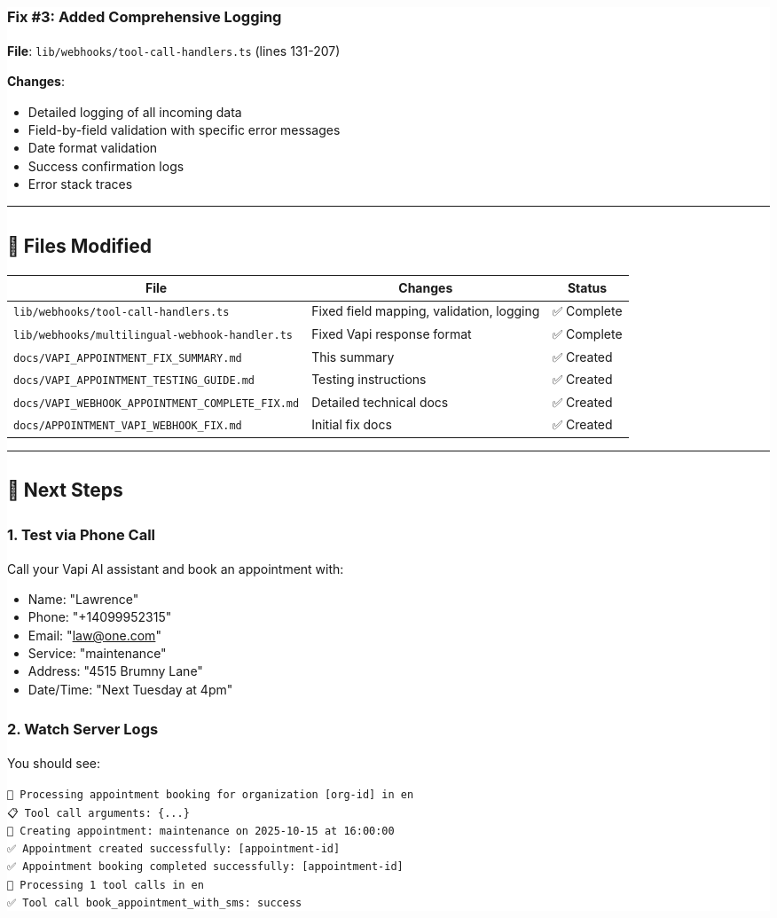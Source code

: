 ### Fix #3: Added Comprehensive Logging
**File**: `lib/webhooks/tool-call-handlers.ts` (lines 131-207)

**Changes**:
- Detailed logging of all incoming data
- Field-by-field validation with specific error messages
- Date format validation
- Success confirmation logs
- Error stack traces

---

## 📁 Files Modified

| File | Changes | Status |
|------|---------|--------|
| `lib/webhooks/tool-call-handlers.ts` | Fixed field mapping, validation, logging | ✅ Complete |
| `lib/webhooks/multilingual-webhook-handler.ts` | Fixed Vapi response format | ✅ Complete |
| `docs/VAPI_APPOINTMENT_FIX_SUMMARY.md` | This summary | ✅ Created |
| `docs/VAPI_APPOINTMENT_TESTING_GUIDE.md` | Testing instructions | ✅ Created |
| `docs/VAPI_WEBHOOK_APPOINTMENT_COMPLETE_FIX.md` | Detailed technical docs | ✅ Created |
| `docs/APPOINTMENT_VAPI_WEBHOOK_FIX.md` | Initial fix docs | ✅ Created |

---

## 🧪 Next Steps

### 1. Test via Phone Call
Call your Vapi AI assistant and book an appointment with:
- Name: "Lawrence"
- Phone: "+14099952315"
- Email: "law@one.com"
- Service: "maintenance"
- Address: "4515 Brumny Lane"
- Date/Time: "Next Tuesday at 4pm"

### 2. Watch Server Logs
You should see:
```
📅 Processing appointment booking for organization [org-id] in en
📋 Tool call arguments: {...}
📅 Creating appointment: maintenance on 2025-10-15 at 16:00:00
✅ Appointment created successfully: [appointment-id]
✅ Appointment booking completed successfully: [appointment-id]
🔧 Processing 1 tool calls in en
✅ Tool call book_appointment_with_sms: success
```
